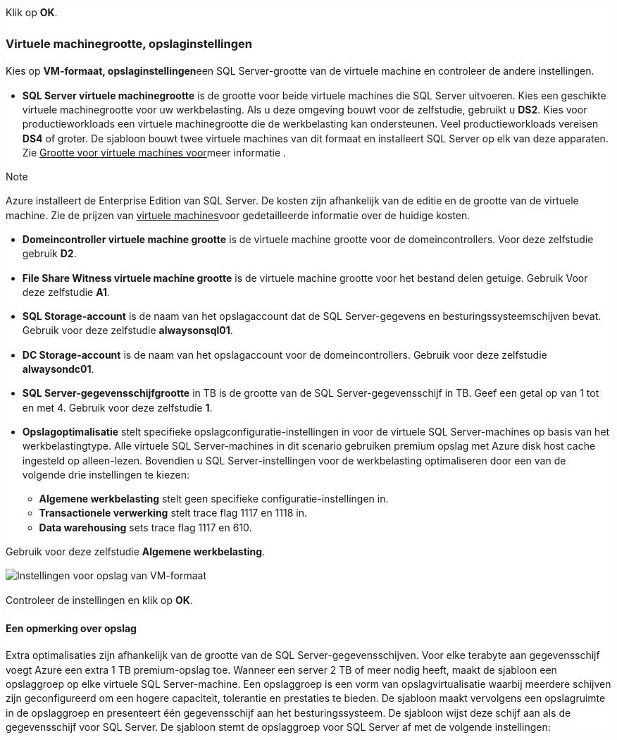 Klik op **OK**.

### <a name="virtual-machine-size-storage-settings"></a>Virtuele machinegrootte, opslaginstellingen
Kies op **VM-formaat, opslaginstellingen**een SQL Server-grootte van de virtuele machine en controleer de andere instellingen.

* **SQL Server virtuele machinegrootte** is de grootte voor beide virtuele machines die SQL Server uitvoeren. Kies een geschikte virtuele machinegrootte voor uw werkbelasting. Als u deze omgeving bouwt voor de zelfstudie, gebruikt u **DS2**. Kies voor productieworkloads een virtuele machinegrootte die de werkbelasting kan ondersteunen. Veel productieworkloads vereisen **DS4** of groter. De sjabloon bouwt twee virtuele machines van dit formaat en installeert SQL Server op elk van deze apparaten. Zie [Grootte voor virtuele machines voor](../sizes.md?toc=%2fazure%2fvirtual-machines%2fwindows%2ftoc.json)meer informatie .

> [!NOTE]
> Azure installeert de Enterprise Edition van SQL Server. De kosten zijn afhankelijk van de editie en de grootte van de virtuele machine. Zie de prijzen van [virtuele machines](https://azure.microsoft.com/pricing/details/virtual-machines/#Sql)voor gedetailleerde informatie over de huidige kosten.
>
>

* **Domeincontroller virtuele machine grootte** is de virtuele machine grootte voor de domeincontrollers. Voor deze zelfstudie gebruik **D2**.
* **File Share Witness virtuele machine grootte** is de virtuele machine grootte voor het bestand delen getuige. Gebruik Voor deze zelfstudie **A1**.
* **SQL Storage-account** is de naam van het opslagaccount dat de SQL Server-gegevens en besturingssysteemschijven bevat. Gebruik voor deze zelfstudie **alwaysonsql01**.
* **DC Storage-account** is de naam van het opslagaccount voor de domeincontrollers. Gebruik voor deze zelfstudie **alwaysondc01**.
* **SQL Server-gegevensschijfgrootte** in TB is de grootte van de SQL Server-gegevensschijf in TB. Geef een getal op van 1 tot en met 4. Gebruik voor deze zelfstudie **1**.
* **Opslagoptimalisatie** stelt specifieke opslagconfiguratie-instellingen in voor de virtuele SQL Server-machines op basis van het werkbelastingtype. Alle virtuele SQL Server-machines in dit scenario gebruiken premium opslag met Azure disk host cache ingesteld op alleen-lezen. Bovendien u SQL Server-instellingen voor de werkbelasting optimaliseren door een van de volgende drie instellingen te kiezen:

  * **Algemene werkbelasting** stelt geen specifieke configuratie-instellingen in.
  * **Transactionele verwerking** stelt trace flag 1117 en 1118 in.
  * **Data warehousing** sets trace flag 1117 en 610.

Gebruik voor deze zelfstudie **Algemene werkbelasting**.

![Instellingen voor opslag van VM-formaat](./media/virtual-machines-windows-portal-sql-alwayson-availability-groups/4-vm.png)

Controleer de instellingen en klik op **OK**.

#### <a name="a-note-about-storage"></a>Een opmerking over opslag
Extra optimalisaties zijn afhankelijk van de grootte van de SQL Server-gegevensschijven. Voor elke terabyte aan gegevensschijf voegt Azure een extra 1 TB premium-opslag toe. Wanneer een server 2 TB of meer nodig heeft, maakt de sjabloon een opslaggroep op elke virtuele SQL Server-machine. Een opslaggroep is een vorm van opslagvirtualisatie waarbij meerdere schijven zijn geconfigureerd om een hogere capaciteit, tolerantie en prestaties te bieden.  De sjabloon maakt vervolgens een opslagruimte in de opslaggroep en presenteert één gegevensschijf aan het besturingssysteem. De sjabloon wijst deze schijf aan als de gegevensschijf voor SQL Server. De sjabloon stemt de opslaggroep voor SQL Server af met de volgende instellingen:
